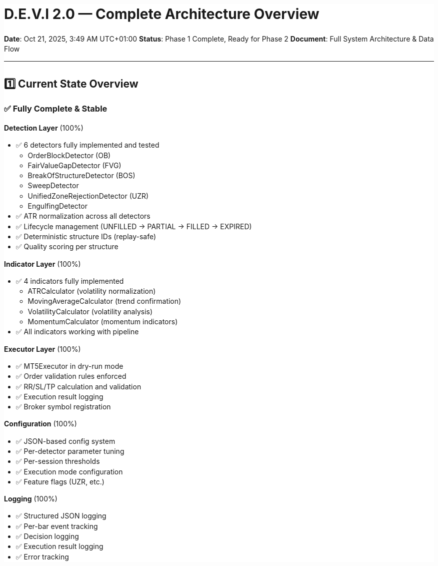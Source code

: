 # D.E.V.I 2.0 — Complete Architecture Overview

**Date**: Oct 21, 2025, 3:49 AM UTC+01:00
**Status**: Phase 1 Complete, Ready for Phase 2
**Document**: Full System Architecture & Data Flow

---

## 1️⃣ Current State Overview

### ✅ Fully Complete & Stable

**Detection Layer** (100%)
- ✅ 6 detectors fully implemented and tested
  - OrderBlockDetector (OB)
  - FairValueGapDetector (FVG)
  - BreakOfStructureDetector (BOS)
  - SweepDetector
  - UnifiedZoneRejectionDetector (UZR)
  - EngulfingDetector
- ✅ ATR normalization across all detectors
- ✅ Lifecycle management (UNFILLED → PARTIAL → FILLED → EXPIRED)
- ✅ Deterministic structure IDs (replay-safe)
- ✅ Quality scoring per structure

**Indicator Layer** (100%)
- ✅ 4 indicators fully implemented
  - ATRCalculator (volatility normalization)
  - MovingAverageCalculator (trend confirmation)
  - VolatilityCalculator (volatility analysis)
  - MomentumCalculator (momentum indicators)
- ✅ All indicators working with pipeline

**Executor Layer** (100%)
- ✅ MT5Executor in dry-run mode
- ✅ Order validation rules enforced
- ✅ RR/SL/TP calculation and validation
- ✅ Execution result logging
- ✅ Broker symbol registration

**Configuration** (100%)
- ✅ JSON-based config system
- ✅ Per-detector parameter tuning
- ✅ Per-session thresholds
- ✅ Execution mode configuration
- ✅ Feature flags (UZR, etc.)

**Logging** (100%)
- ✅ Structured JSON logging
- ✅ Per-bar event tracking
- ✅ Decision logging
- ✅ Execution result logging
- ✅ Error tracking
